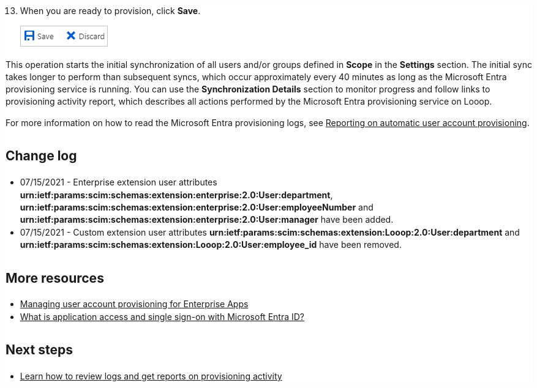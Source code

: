 13. When you are ready to provision, click **Save**.

	![Saving Provisioning Configuration](common/provisioning-configuration-save.png)

This operation starts the initial synchronization of all users and/or groups defined in **Scope** in the **Settings** section. The initial sync takes longer to perform than subsequent syncs, which occur approximately every 40 minutes as long as the Microsoft Entra provisioning service is running. You can use the **Synchronization Details** section to monitor progress and follow links to provisioning activity report, which describes all actions performed by the Microsoft Entra provisioning service on Looop.

For more information on how to read the Microsoft Entra provisioning logs, see [Reporting on automatic user account provisioning](~/identity/app-provisioning/check-status-user-account-provisioning.md).

## Change log

* 07/15/2021 - Enterprise extension user attributes **urn:ietf:params:scim:schemas:extension:enterprise:2.0:User:department**, **urn:ietf:params:scim:schemas:extension:enterprise:2.0:User:employeeNumber** and **urn:ietf:params:scim:schemas:extension:enterprise:2.0:User:manager** have been added.
* 07/15/2021 - Custom extension user attributes **urn:ietf:params:scim:schemas:extension:Looop:2.0:User:department** and **urn:ietf:params:scim:schemas:extension:Looop:2.0:User:employee_id** have been removed.

## More resources

* [Managing user account provisioning for Enterprise Apps](~/identity/app-provisioning/configure-automatic-user-provisioning-portal.md)
* [What is application access and single sign-on with Microsoft Entra ID?](~/identity/enterprise-apps/what-is-single-sign-on.md)

## Next steps

* [Learn how to review logs and get reports on provisioning activity](~/identity/app-provisioning/check-status-user-account-provisioning.md)
